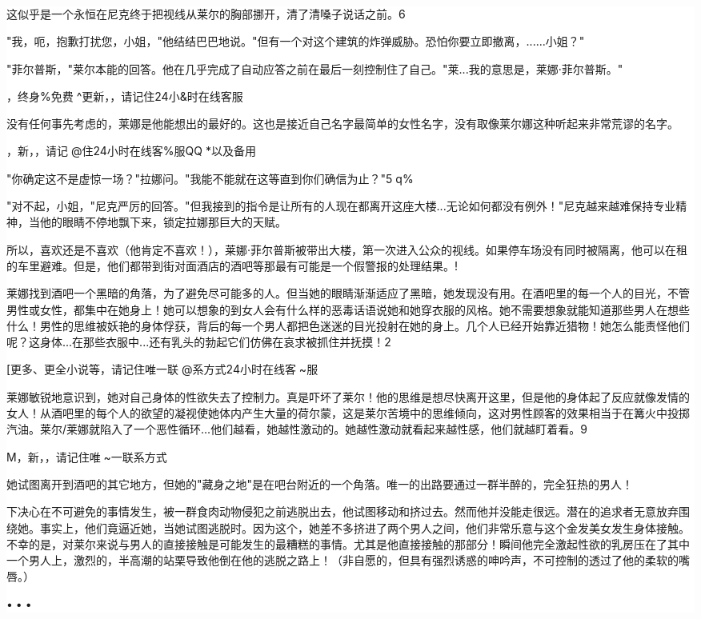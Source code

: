 



这似乎是一个永恒在尼克终于把视线从莱尔的胸部挪开，清了清嗓子说话之前。6



"我，呃，抱歉打扰您，小姐，"他结结巴巴地说。"但有一个对这个建筑的炸弹威胁。恐怕你要立即撤离，......小姐？"





"菲尔普斯，"莱尔本能的回答。他在几乎完成了自动应答之前在最后一刻控制住了自己。"莱...我的意思是，莱娜·菲尔普斯。"



，终身%免费 ^更新，，请记住24小&时在线客服



没有任何事先考虑的，莱娜是他能想出的最好的。这也是接近自己名字最简单的女性名字，没有取像莱尔娜这种听起来非常荒谬的名字。



，新，，请记 @住24小时在线客%服QQ *以及备用



"你确定这不是虚惊一场？"拉娜问。"我能不能就在这等直到你们确信为止？"5 q%



"对不起，小姐，"尼克严厉的回答。"但我接到的指令是让所有的人现在都离开这座大楼...无论如何都没有例外！"尼克越来越难保持专业精神，当他的眼睛不停地飘下来，锁定拉娜那巨大的天赋。



所以，喜欢还是不喜欢（他肯定不喜欢！），莱娜·菲尔普斯被带出大楼，第一次进入公众的视线。如果停车场没有同时被隔离，他可以在租的车里避难。但是，他们都带到街对面酒店的酒吧等那最有可能是一个假警报的处理结果。!



莱娜找到酒吧一个黑暗的角落，为了避免尽可能多的人。但当她的眼睛渐渐适应了黑暗，她发现没有用。在酒吧里的每一个人的目光，不管男性或女性，都集中在她身上！她可以想象的到女人会有什么样的恶毒话语说她和她穿衣服的风格。她不需要想象就能知道那些男人在想些什么！男性的思维被妖艳的身体俘获，背后的每一个男人都把色迷迷的目光投射在她的身上。几个人已经开始靠近猎物！她怎么能责怪他们呢？这身体...在那些衣服中...还有乳头的勃起它们仿佛在哀求被抓住并抚摸！2



 [更多、更全小说等，请记住唯一联 @系方式24小时在线客 ~服



莱娜敏锐地意识到，她对自己身体的性欲失去了控制力。真是吓坏了莱尔！他的思维是想尽快离开这里，但是他的身体起了反应就像发情的女人！从酒吧里的每个人的欲望的凝视使她体内产生大量的荷尔蒙，这是莱尔苦境中的思维倾向，这对男性顾客的效果相当于在篝火中投掷汽油。莱尔/莱娜就陷入了一个恶性循环...他们越看，她越性激动的。她越性激动就看起来越性感，他们就越盯着看。9

M，新，，请记住唯 ~一联系方式



她试图离开到酒吧的其它地方，但她的"藏身之地"是在吧台附近的一个角落。唯一的出路要通过一群半醉的，完全狂热的男人！



下决心在不可避免的事情发生，被一群食肉动物侵犯之前逃脱出去，他试图移动和挤过去。然而他并没能走很远。潜在的追求者无意放弃围绕她。事实上，他们竟逼近她，当她试图逃脱时。因为这个，她差不多挤进了两个男人之间，他们非常乐意与这个金发美女发生身体接触。不幸的是，对莱尔来说与男人的直接接触是可能发生的最糟糕的事情。尤其是他直接接触的那部分！瞬间他完全激起性欲的乳房压在了其中一个男人上，激烈的，半高潮的站栗导致他倒在他的逃脱之路上！（非自愿的，但具有强烈诱惑的呻吟声，不可控制的透过了他的柔软的嘴唇。）



• • •


